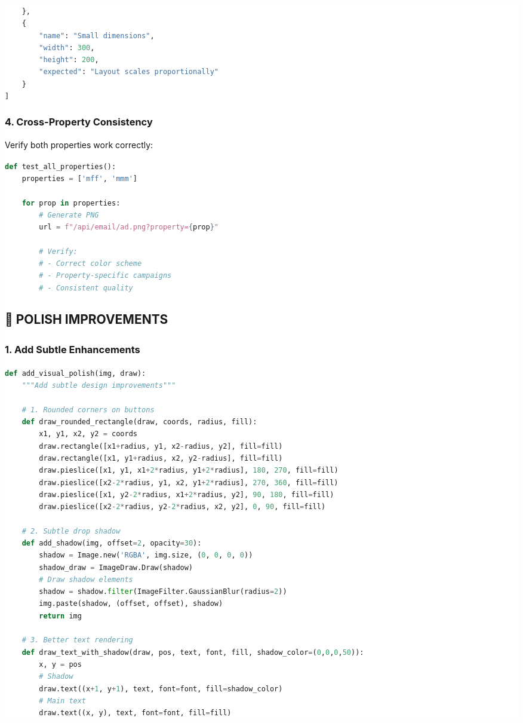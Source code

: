 ```python
    },
    {
        "name": "Small dimensions",
        "width": 300,
        "height": 200,
        "expected": "Layout scales proportionally"
    }
]
```

### **4. Cross-Property Consistency**

Verify both properties work correctly:

```python
def test_all_properties():
    properties = ['mff', 'mmm']
    
    for prop in properties:
        # Generate PNG
        url = f"/api/email/ad.png?property={prop}"
        
        # Verify:
        # - Correct color scheme
        # - Property-specific campaigns
        # - Consistent quality
```

## 🔧 **POLISH IMPROVEMENTS**

### **1. Add Subtle Enhancements**

```python
def add_visual_polish(img, draw):
    """Add subtle design improvements"""
    
    # 1. Rounded corners on buttons
    def draw_rounded_rectangle(draw, coords, radius, fill):
        x1, y1, x2, y2 = coords
        draw.rectangle([x1+radius, y1, x2-radius, y2], fill=fill)
        draw.rectangle([x1, y1+radius, x2, y2-radius], fill=fill)
        draw.pieslice([x1, y1, x1+2*radius, y1+2*radius], 180, 270, fill=fill)
        draw.pieslice([x2-2*radius, y1, x2, y1+2*radius], 270, 360, fill=fill)
        draw.pieslice([x1, y2-2*radius, x1+2*radius, y2], 90, 180, fill=fill)
        draw.pieslice([x2-2*radius, y2-2*radius, x2, y2], 0, 90, fill=fill)
    
    # 2. Subtle drop shadow
    def add_shadow(img, offset=2, opacity=30):
        shadow = Image.new('RGBA', img.size, (0, 0, 0, 0))
        shadow_draw = ImageDraw.Draw(shadow)
        # Draw shadow elements
        shadow = shadow.filter(ImageFilter.GaussianBlur(radius=2))
        img.paste(shadow, (offset, offset), shadow)
        return img
    
    # 3. Better text rendering
    def draw_text_with_shadow(draw, pos, text, font, fill, shadow_color=(0,0,0,50)):
        x, y = pos
        # Shadow
        draw.text((x+1, y+1), text, font=font, fill=shadow_color)
        # Main text
        draw.text((x, y), text, font=font, fill=fill)
```
